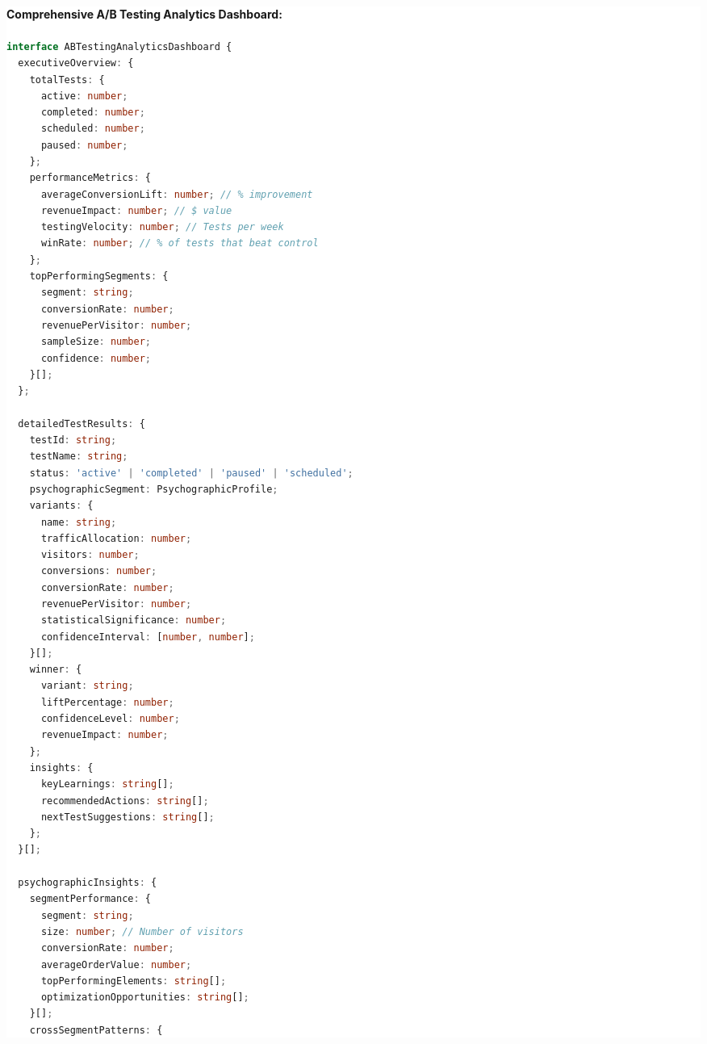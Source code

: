 #### Comprehensive A/B Testing Analytics Dashboard:

```typescript
interface ABTestingAnalyticsDashboard {
  executiveOverview: {
    totalTests: {
      active: number;
      completed: number;
      scheduled: number;
      paused: number;
    };
    performanceMetrics: {
      averageConversionLift: number; // % improvement
      revenueImpact: number; // $ value
      testingVelocity: number; // Tests per week
      winRate: number; // % of tests that beat control
    };
    topPerformingSegments: {
      segment: string;
      conversionRate: number;
      revenuePerVisitor: number;
      sampleSize: number;
      confidence: number;
    }[];
  };

  detailedTestResults: {
    testId: string;
    testName: string;
    status: 'active' | 'completed' | 'paused' | 'scheduled';
    psychographicSegment: PsychographicProfile;
    variants: {
      name: string;
      trafficAllocation: number;
      visitors: number;
      conversions: number;
      conversionRate: number;
      revenuePerVisitor: number;
      statisticalSignificance: number;
      confidenceInterval: [number, number];
    }[];
    winner: {
      variant: string;
      liftPercentage: number;
      confidenceLevel: number;
      revenueImpact: number;
    };
    insights: {
      keyLearnings: string[];
      recommendedActions: string[];
      nextTestSuggestions: string[];
    };
  }[];

  psychographicInsights: {
    segmentPerformance: {
      segment: string;
      size: number; // Number of visitors
      conversionRate: number;
      averageOrderValue: number;
      topPerformingElements: string[];
      optimizationOpportunities: string[];
    }[];
    crossSegmentPatterns: {
```